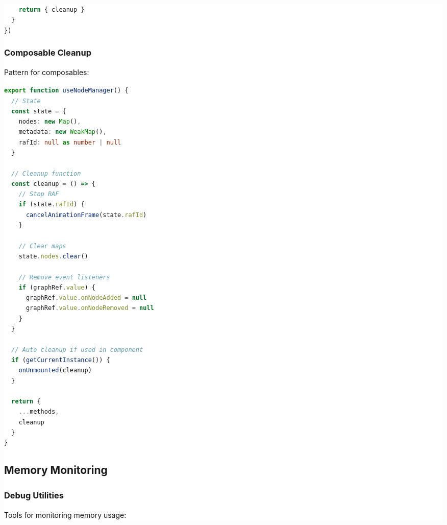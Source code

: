 ```typescript
    return { cleanup }
  }
})
```

### Composable Cleanup
Pattern for composables:

```typescript
export function useNodeManager() {
  // State
  const state = {
    nodes: new Map(),
    metadata: new WeakMap(),
    rafId: null as number | null
  }
  
  // Cleanup function
  const cleanup = () => {
    // Stop RAF
    if (state.rafId) {
      cancelAnimationFrame(state.rafId)
    }
    
    // Clear maps
    state.nodes.clear()
    
    // Remove event listeners
    if (graphRef.value) {
      graphRef.value.onNodeAdded = null
      graphRef.value.onNodeRemoved = null
    }
  }
  
  // Auto cleanup if used in component
  if (getCurrentInstance()) {
    onUnmounted(cleanup)
  }
  
  return {
    ...methods,
    cleanup
  }
}
```

## Memory Monitoring

### Debug Utilities
Tools for monitoring memory usage:
